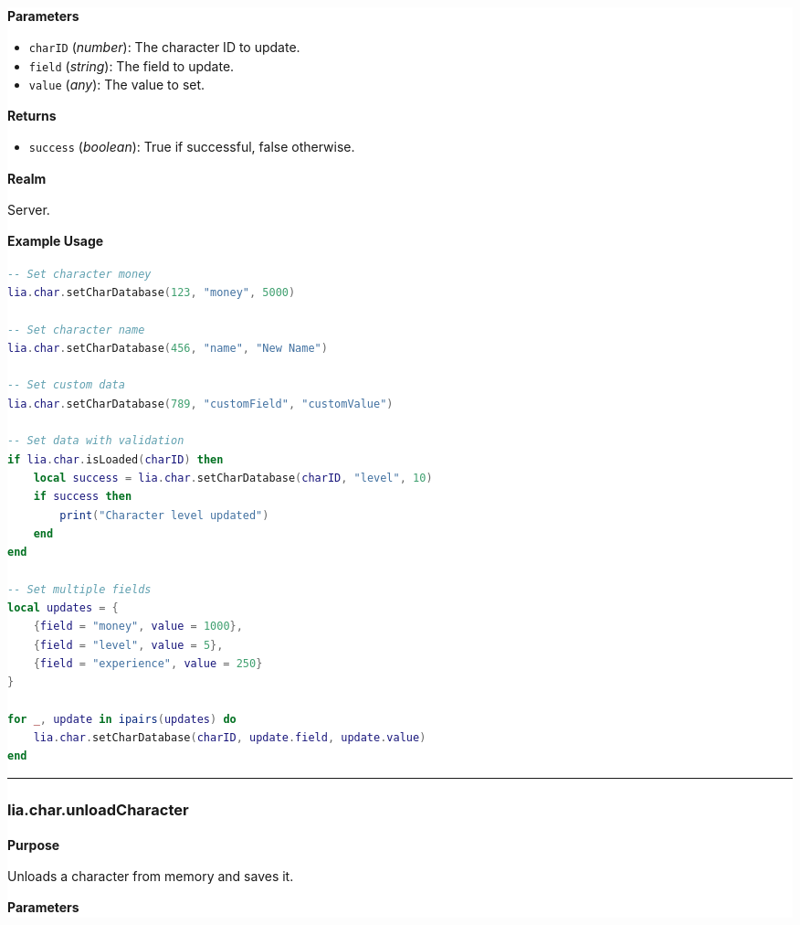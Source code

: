 **Parameters**

* `charID` (*number*): The character ID to update.
* `field` (*string*): The field to update.
* `value` (*any*): The value to set.

**Returns**

* `success` (*boolean*): True if successful, false otherwise.

**Realm**

Server.

**Example Usage**

```lua
-- Set character money
lia.char.setCharDatabase(123, "money", 5000)

-- Set character name
lia.char.setCharDatabase(456, "name", "New Name")

-- Set custom data
lia.char.setCharDatabase(789, "customField", "customValue")

-- Set data with validation
if lia.char.isLoaded(charID) then
    local success = lia.char.setCharDatabase(charID, "level", 10)
    if success then
        print("Character level updated")
    end
end

-- Set multiple fields
local updates = {
    {field = "money", value = 1000},
    {field = "level", value = 5},
    {field = "experience", value = 250}
}

for _, update in ipairs(updates) do
    lia.char.setCharDatabase(charID, update.field, update.value)
end
```

---

### lia.char.unloadCharacter

**Purpose**

Unloads a character from memory and saves it.

**Parameters**

